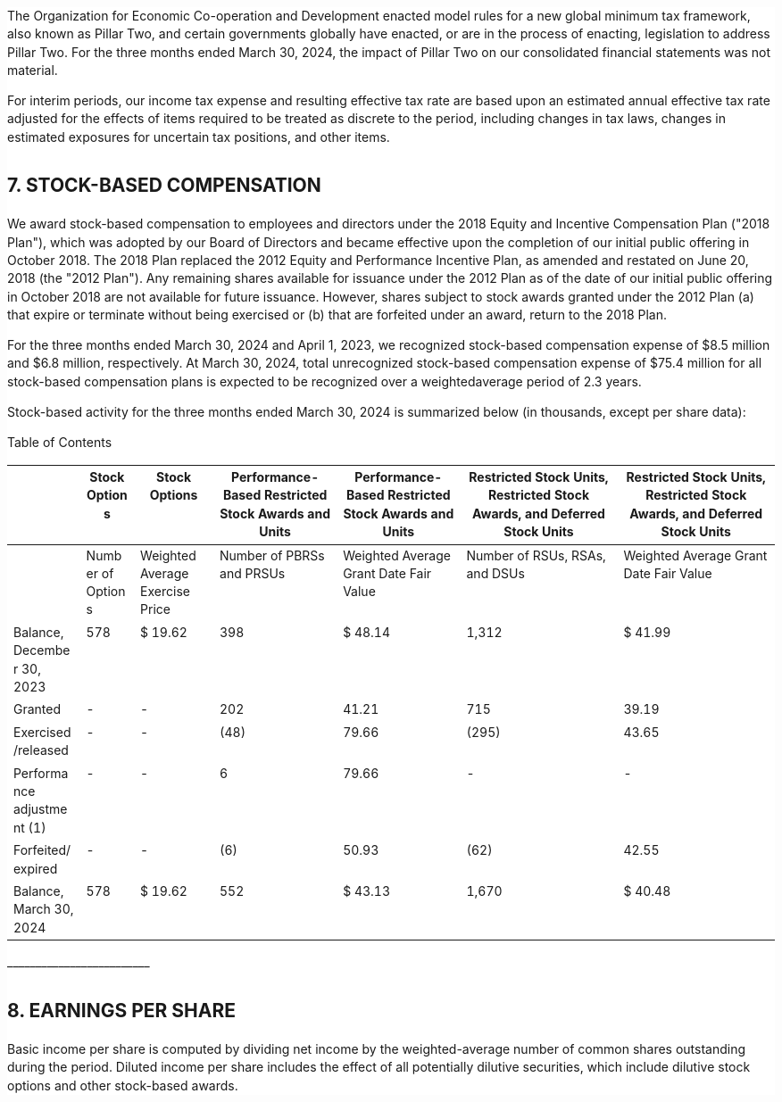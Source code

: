 The Organization for Economic Co-operation and Development enacted model rules for a new global minimum tax framework, also known as Pillar Two, and certain governments globally have enacted, or are in the process of enacting, legislation to address Pillar Two. For the three months ended March 30, 2024, the impact of Pillar Two on our consolidated financial statements was not material.

For interim periods, our income tax expense and resulting effective tax rate are based upon an estimated annual effective tax rate adjusted for the effects of items required to be treated as discrete to the period, including changes in tax laws, changes in estimated exposures for uncertain tax positions, and other items.

## 7. STOCK-BASED COMPENSATION

We award stock-based compensation to employees and directors under the 2018 Equity and Incentive Compensation Plan ("2018 Plan"), which was adopted by our Board of Directors and became effective upon the completion of our initial public offering in October 2018. The 2018 Plan replaced the 2012 Equity and Performance Incentive Plan, as amended and restated on June 20, 2018 (the "2012 Plan"). Any remaining shares available for issuance under the 2012 Plan as of the date of our initial public offering in October 2018 are not available for future issuance. However, shares subject to stock awards granted under the 2012 Plan (a) that expire or terminate without being exercised or (b) that are forfeited under an award, return to the 2018 Plan.

For the three months ended March 30, 2024 and April 1, 2023, we recognized stock-based compensation expense of $8.5 million and $6.8 million, respectively. At March 30, 2024, total unrecognized stock-based compensation expense of $75.4 million for all stock-based compensation plans is expected to be recognized over a weightedaverage period of 2.3 years.

Stock-based activity for the three months ended March 30, 2024 is summarized below (in thousands, except per share data):

Table of Contents

|                            | Stock Options     | Stock Options                   | Performance-Based Restricted Stock Awards and Units   | Performance-Based Restricted Stock Awards and Units   | Restricted Stock Units, Restricted Stock Awards, and Deferred Stock Units   | Restricted Stock Units, Restricted Stock Awards, and Deferred Stock Units   |
|----------------------------|-------------------|---------------------------------|-------------------------------------------------------|-------------------------------------------------------|-----------------------------------------------------------------------------|-----------------------------------------------------------------------------|
|                            | Number of Options | Weighted Average Exercise Price | Number of PBRSs and PRSUs                             | Weighted Average Grant Date Fair Value                | Number of RSUs, RSAs, and DSUs                                              | Weighted Average Grant Date  Fair Value                                     |
| Balance, December 30, 2023 | 578               | $ 19.62                         | 398                                                   | $ 48.14                                               | 1,312                                                                       | $ 41.99                                                                     |
| Granted                    | -                 | -                               | 202                                                   | 41.21                                                 | 715                                                                         | 39.19                                                                       |
| Exercised/released         | -                 | -                               | (48)                                                  | 79.66                                                 | (295)                                                                       | 43.65                                                                       |
| Performance adjustment (1) | -                 | -                               | 6                                                     | 79.66                                                 | -                                                                           | -                                                                           |
| Forfeited/expired          | -                 | -                               | (6)                                                   | 50.93                                                 | (62)                                                                        | 42.55                                                                       |
| Balance, March 30, 2024    | 578               | $ 19.62                         | 552                                                   | $ 43.13                                               | 1,670                                                                       | $ 40.48                                                                     |

\_\_\_\_\_\_\_\_\_\_\_\_\_\_\_\_\_\_\_\_\_\_\_\_\_

## 8. EARNINGS PER SHARE

Basic income per share is computed by dividing net income by the weighted-average number of common shares outstanding during the period. Diluted income per share includes the effect of all potentially dilutive securities, which include dilutive stock options and other stock-based awards.
